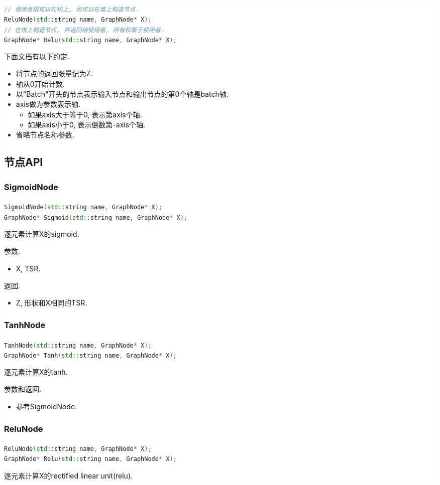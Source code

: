 ```c++
// 使用者既可以在栈上, 也可以在堆上构造节点.
ReluNode(std::string name, GraphNode* X);
// 在堆上构造节点, 并返回给使用者, 所有权属于使用者.
GraphNode* Relu(std::string name, GraphNode* X);
```

下面文档有以下约定.

- 将节点的返回张量记为Z.
- 轴从0开始计数.
- 以"Batch"开头的节点表示输入节点和输出节点的第0个轴是batch轴.
- axis做为参数表示轴.
  - 如果axis大于等于0, 表示第axis个轴.
  - 如果axis小于0, 表示倒数第-axis个轴.
- 省略节点名称参数.

## 节点API

### SigmoidNode

```c++
SigmoidNode(std::string name, GraphNode* X);
GraphNode* Sigmoid(std::string name, GraphNode* X);
```

逐元素计算X的sigmoid.

参数.

- X, TSR.

返回.

- Z, 形状和X相同的TSR.

### TanhNode

```c++
TanhNode(std::string name, GraphNode* X);
GraphNode* Tanh(std::string name, GraphNode* X);
```

逐元素计算X的tanh.

参数和返回.

- 参考SigmoidNode.

### ReluNode

```c++
ReluNode(std::string name, GraphNode* X);
GraphNode* Relu(std::string name, GraphNode* X);
```

逐元素计算X的rectified linear unit(relu).
